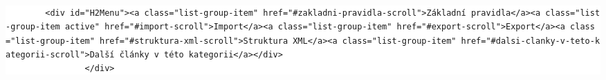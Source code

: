 			<div id="H2Menu"><a class="list-group-item" href="#zakladni-pravidla-scroll">Základní pravidla</a><a class="list-group-item active" href="#import-scroll">Import</a><a class="list-group-item" href="#export-scroll">Export</a><a class="list-group-item" href="#struktura-xml-scroll">Struktura XML</a><a class="list-group-item" href="#dalsi-clanky-v-teto-kategorii-scroll">Další články v této kategorii</a></div>
					</div>
</div></div>
				</div>